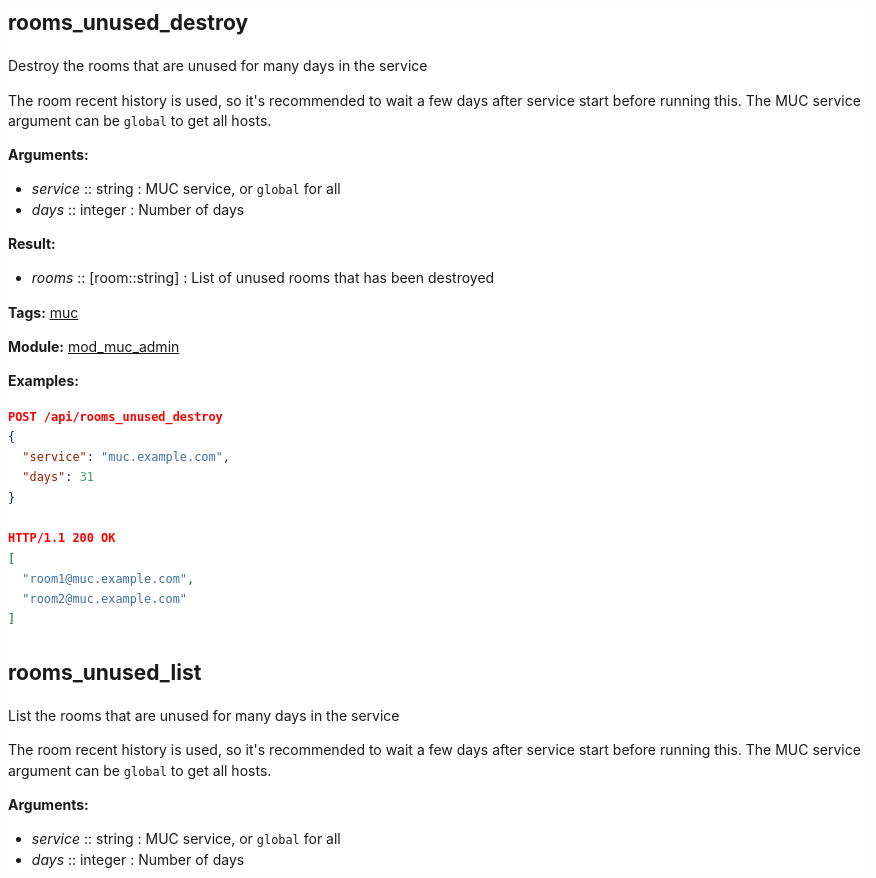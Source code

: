 


## rooms_unused_destroy


Destroy the rooms that are unused for many days in the service


The room recent history is used, so it's recommended  to wait a few days after service start before running this. The MUC service argument can be `global` to get all hosts.

__Arguments:__

- *service* :: string : MUC service, or `global` for all
- *days* :: integer : Number of days

__Result:__

- *rooms* :: [room::string] : List of unused rooms that has been destroyed

__Tags:__
[muc](admin-tags.md#muc)

__Module:__
[mod_muc_admin](../../admin/configuration/modules.md#mod_muc_admin)

__Examples:__


~~~ json
POST /api/rooms_unused_destroy
{
  "service": "muc.example.com",
  "days": 31
}

HTTP/1.1 200 OK
[
  "room1@muc.example.com",
  "room2@muc.example.com"
]
~~~




## rooms_unused_list


List the rooms that are unused for many days in the service


The room recent history is used, so it's recommended  to wait a few days after service start before running this. The MUC service argument can be `global` to get all hosts.

__Arguments:__

- *service* :: string : MUC service, or `global` for all
- *days* :: integer : Number of days
